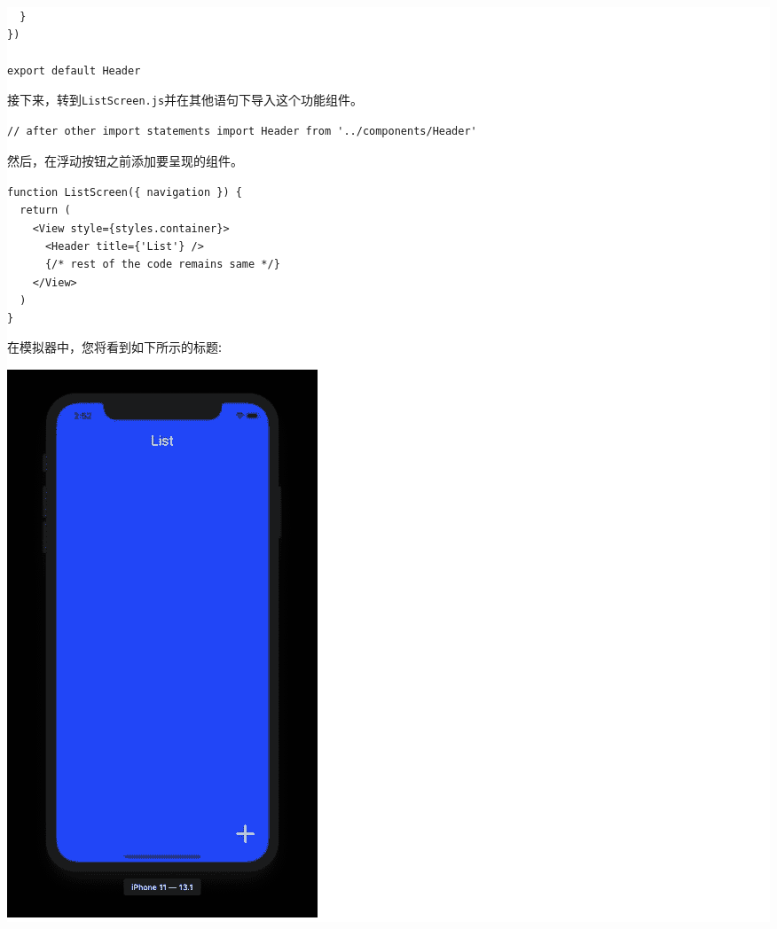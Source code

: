 ```
  }
})

export default Header
```

接下来，转到`ListScreen.js`并在其他语句下导入这个功能组件。

```
// after other import statements import Header from '../components/Header'
```

然后，在浮动按钮之前添加要呈现的组件。

```
function ListScreen({ navigation }) {
  return (
    <View style={styles.container}>
      <Header title={'List'} />
      {/* rest of the code remains same */}
    </View>
  )
}
```

在模拟器中，您将看到如下所示的标题:

![](img/b6df944e5f87ce9995502e0df11a6a74.png)
